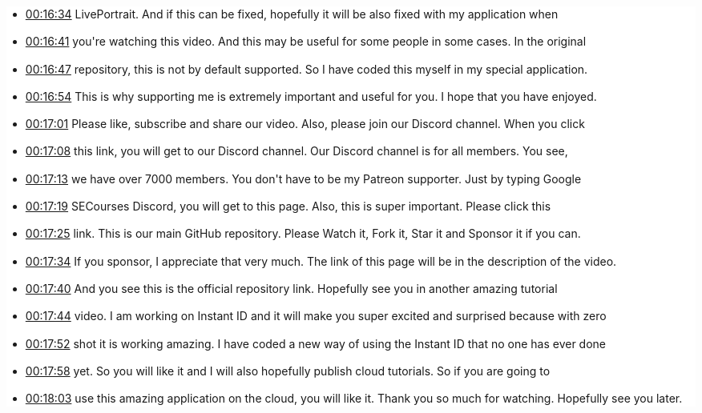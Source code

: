 - [00:16:34](https://www.youtube.com/watch?v=FPtpNrmuwXk&t=994) LivePortrait. And if this can be fixed, hopefully it will be also fixed with my application when

- [00:16:41](https://www.youtube.com/watch?v=FPtpNrmuwXk&t=1001) you're watching this video. And this may be useful for some people in some cases. In the original

- [00:16:47](https://www.youtube.com/watch?v=FPtpNrmuwXk&t=1007) repository, this is not by default supported. So I have coded this myself in my special application.

- [00:16:54](https://www.youtube.com/watch?v=FPtpNrmuwXk&t=1014) This is why supporting me is extremely important and useful for you. I hope that you have enjoyed.

- [00:17:01](https://www.youtube.com/watch?v=FPtpNrmuwXk&t=1021) Please like, subscribe and share our video. Also, please join our Discord channel. When you click

- [00:17:08](https://www.youtube.com/watch?v=FPtpNrmuwXk&t=1028) this link, you will get to our Discord channel. Our Discord channel is for all members. You see,

- [00:17:13](https://www.youtube.com/watch?v=FPtpNrmuwXk&t=1033) we have over 7000 members. You don't have to be my Patreon supporter. Just by typing Google

- [00:17:19](https://www.youtube.com/watch?v=FPtpNrmuwXk&t=1039) SECourses Discord, you will get to this page. Also, this is super important. Please click this

- [00:17:25](https://www.youtube.com/watch?v=FPtpNrmuwXk&t=1045) link. This is our main GitHub repository. Please Watch it, Fork it, Star it and Sponsor it if you can.

- [00:17:34](https://www.youtube.com/watch?v=FPtpNrmuwXk&t=1054) If you sponsor, I appreciate that very much. The link of this page will be in the description of the video.

- [00:17:40](https://www.youtube.com/watch?v=FPtpNrmuwXk&t=1060) And you see this is the official repository link. Hopefully see you in another amazing tutorial

- [00:17:44](https://www.youtube.com/watch?v=FPtpNrmuwXk&t=1064) video. I am working on Instant ID and it will make you super excited and surprised because with zero

- [00:17:52](https://www.youtube.com/watch?v=FPtpNrmuwXk&t=1072) shot it is working amazing. I have coded a new way of using the Instant ID that no one has ever done

- [00:17:58](https://www.youtube.com/watch?v=FPtpNrmuwXk&t=1078) yet. So you will like it and I will also hopefully publish cloud tutorials. So if you are going to

- [00:18:03](https://www.youtube.com/watch?v=FPtpNrmuwXk&t=1083) use this amazing application on the cloud, you will like it. Thank you so much for watching. Hopefully see you later.
